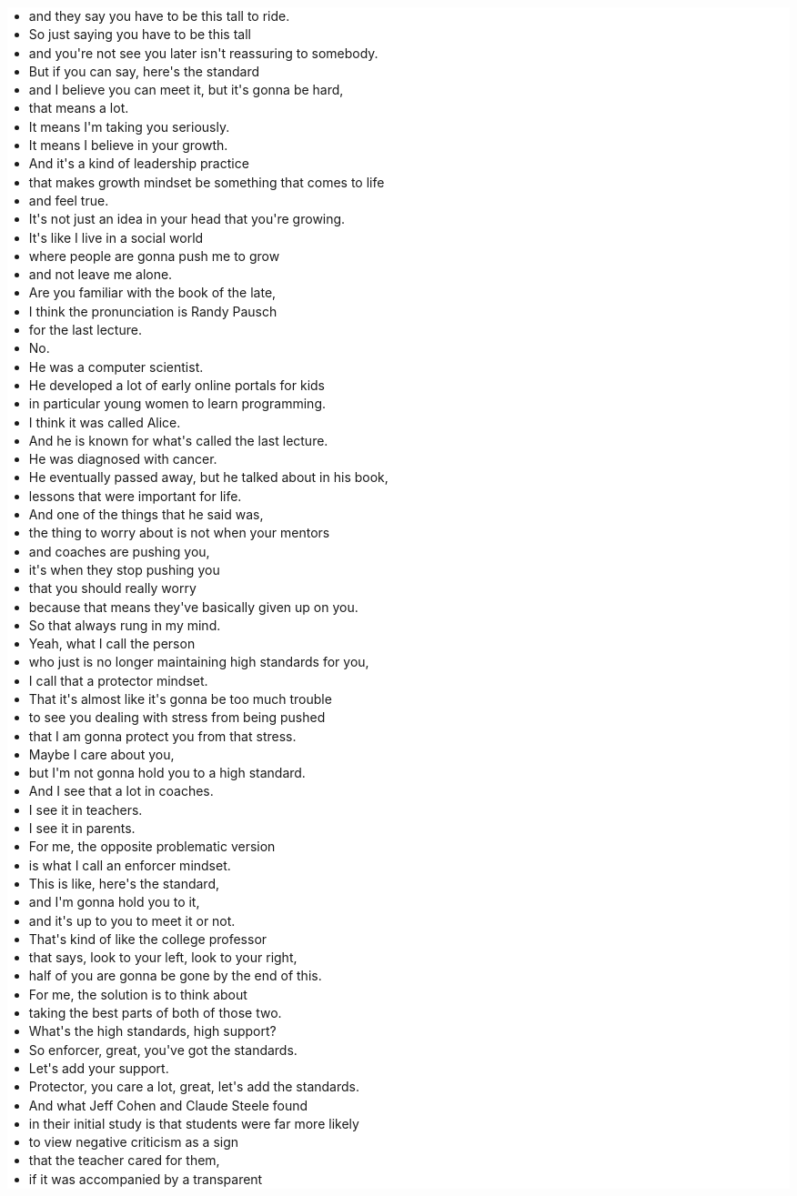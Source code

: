 *  and they say you have to be this tall to ride.
*  So just saying you have to be this tall
*  and you're not see you later isn't reassuring to somebody.
*  But if you can say, here's the standard
*  and I believe you can meet it, but it's gonna be hard,
*  that means a lot.
*  It means I'm taking you seriously.
*  It means I believe in your growth.
*  And it's a kind of leadership practice
*  that makes growth mindset be something that comes to life
*  and feel true.
*  It's not just an idea in your head that you're growing.
*  It's like I live in a social world
*  where people are gonna push me to grow
*  and not leave me alone.
*  Are you familiar with the book of the late,
*  I think the pronunciation is Randy Pausch
*  for the last lecture.
*  No.
*  He was a computer scientist.
*  He developed a lot of early online portals for kids
*  in particular young women to learn programming.
*  I think it was called Alice.
*  And he is known for what's called the last lecture.
*  He was diagnosed with cancer.
*  He eventually passed away, but he talked about in his book,
*  lessons that were important for life.
*  And one of the things that he said was,
*  the thing to worry about is not when your mentors
*  and coaches are pushing you,
*  it's when they stop pushing you
*  that you should really worry
*  because that means they've basically given up on you.
*  So that always rung in my mind.
*  Yeah, what I call the person
*  who just is no longer maintaining high standards for you,
*  I call that a protector mindset.
*  That it's almost like it's gonna be too much trouble
*  to see you dealing with stress from being pushed
*  that I am gonna protect you from that stress.
*  Maybe I care about you,
*  but I'm not gonna hold you to a high standard.
*  And I see that a lot in coaches.
*  I see it in teachers.
*  I see it in parents.
*  For me, the opposite problematic version
*  is what I call an enforcer mindset.
*  This is like, here's the standard,
*  and I'm gonna hold you to it,
*  and it's up to you to meet it or not.
*  That's kind of like the college professor
*  that says, look to your left, look to your right,
*  half of you are gonna be gone by the end of this.
*  For me, the solution is to think about
*  taking the best parts of both of those two.
*  What's the high standards, high support?
*  So enforcer, great, you've got the standards.
*  Let's add your support.
*  Protector, you care a lot, great, let's add the standards.
*  And what Jeff Cohen and Claude Steele found
*  in their initial study is that students were far more likely
*  to view negative criticism as a sign
*  that the teacher cared for them,
*  if it was accompanied by a transparent